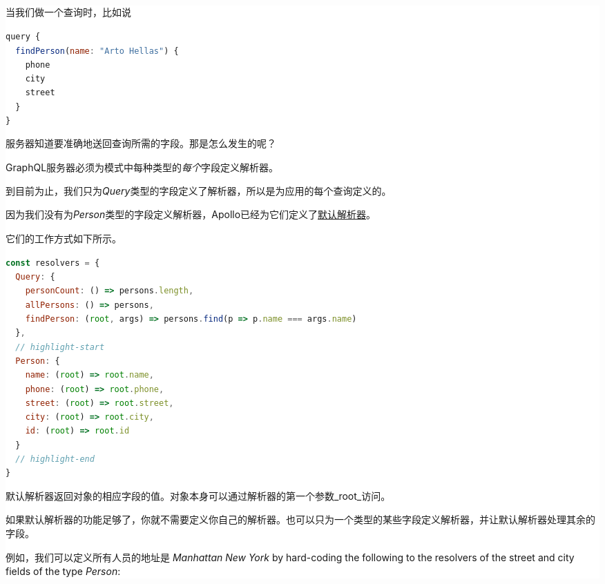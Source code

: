 

 当我们做一个查询时，比如说

```js
query {
  findPerson(name: "Arto Hellas") {
    phone
    city
    street
  }
}
```


 服务器知道要准确地送回查询所需的字段。那是怎么发生的呢？


 GraphQL服务器必须为模式中每种类型的<i>每个</i>字段定义解析器。

 到目前为止，我们只为<i>Query</i>类型的字段定义了解析器，所以是为应用的每个查询定义的。


 因为我们没有为<i>Person</i>类型的字段定义解析器，Apollo已经为它们定义了[默认解析器](https://www.graphql-tools.com/docs/resolvers/#default-resolver)。

它们的工作方式如下所示。


```js
const resolvers = {
  Query: {
    personCount: () => persons.length,
    allPersons: () => persons,
    findPerson: (root, args) => persons.find(p => p.name === args.name)
  },
  // highlight-start
  Person: {
    name: (root) => root.name,
    phone: (root) => root.phone,
    street: (root) => root.street,
    city: (root) => root.city,
    id: (root) => root.id
  }
  // highlight-end
}
```



 默认解析器返回对象的相应字段的值。对象本身可以通过解析器的第一个参数_root_访问。



 如果默认解析器的功能足够了，你就不需要定义你自己的解析器。也可以只为一个类型的某些字段定义解析器，并让默认解析器处理其余的字段。



 例如，我们可以定义所有人员的地址是
<i>Manhattan New York</i> by hard-coding the following to the resolvers of the street and city fields of the type <i>Person</i>:
